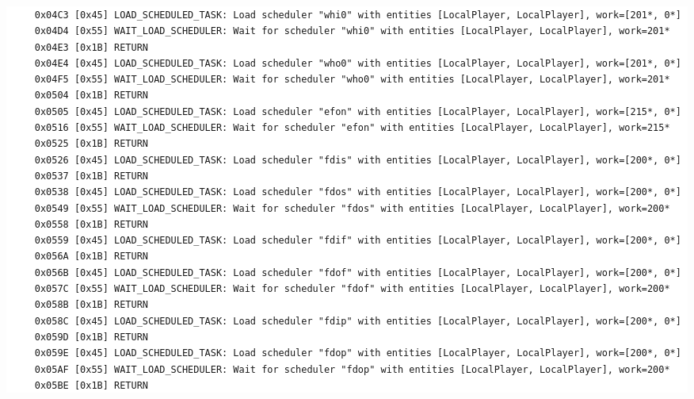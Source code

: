 ```
     0x04C3 [0x45] LOAD_SCHEDULED_TASK: Load scheduler "whi0" with entities [LocalPlayer, LocalPlayer], work=[201*, 0*]
     0x04D4 [0x55] WAIT_LOAD_SCHEDULER: Wait for scheduler "whi0" with entities [LocalPlayer, LocalPlayer], work=201*
     0x04E3 [0x1B] RETURN
     0x04E4 [0x45] LOAD_SCHEDULED_TASK: Load scheduler "who0" with entities [LocalPlayer, LocalPlayer], work=[201*, 0*]
     0x04F5 [0x55] WAIT_LOAD_SCHEDULER: Wait for scheduler "who0" with entities [LocalPlayer, LocalPlayer], work=201*
     0x0504 [0x1B] RETURN
     0x0505 [0x45] LOAD_SCHEDULED_TASK: Load scheduler "efon" with entities [LocalPlayer, LocalPlayer], work=[215*, 0*]
     0x0516 [0x55] WAIT_LOAD_SCHEDULER: Wait for scheduler "efon" with entities [LocalPlayer, LocalPlayer], work=215*
     0x0525 [0x1B] RETURN
     0x0526 [0x45] LOAD_SCHEDULED_TASK: Load scheduler "fdis" with entities [LocalPlayer, LocalPlayer], work=[200*, 0*]
     0x0537 [0x1B] RETURN
     0x0538 [0x45] LOAD_SCHEDULED_TASK: Load scheduler "fdos" with entities [LocalPlayer, LocalPlayer], work=[200*, 0*]
     0x0549 [0x55] WAIT_LOAD_SCHEDULER: Wait for scheduler "fdos" with entities [LocalPlayer, LocalPlayer], work=200*
     0x0558 [0x1B] RETURN
     0x0559 [0x45] LOAD_SCHEDULED_TASK: Load scheduler "fdif" with entities [LocalPlayer, LocalPlayer], work=[200*, 0*]
     0x056A [0x1B] RETURN
     0x056B [0x45] LOAD_SCHEDULED_TASK: Load scheduler "fdof" with entities [LocalPlayer, LocalPlayer], work=[200*, 0*]
     0x057C [0x55] WAIT_LOAD_SCHEDULER: Wait for scheduler "fdof" with entities [LocalPlayer, LocalPlayer], work=200*
     0x058B [0x1B] RETURN
     0x058C [0x45] LOAD_SCHEDULED_TASK: Load scheduler "fdip" with entities [LocalPlayer, LocalPlayer], work=[200*, 0*]
     0x059D [0x1B] RETURN
     0x059E [0x45] LOAD_SCHEDULED_TASK: Load scheduler "fdop" with entities [LocalPlayer, LocalPlayer], work=[200*, 0*]
     0x05AF [0x55] WAIT_LOAD_SCHEDULER: Wait for scheduler "fdop" with entities [LocalPlayer, LocalPlayer], work=200*
     0x05BE [0x1B] RETURN
```
